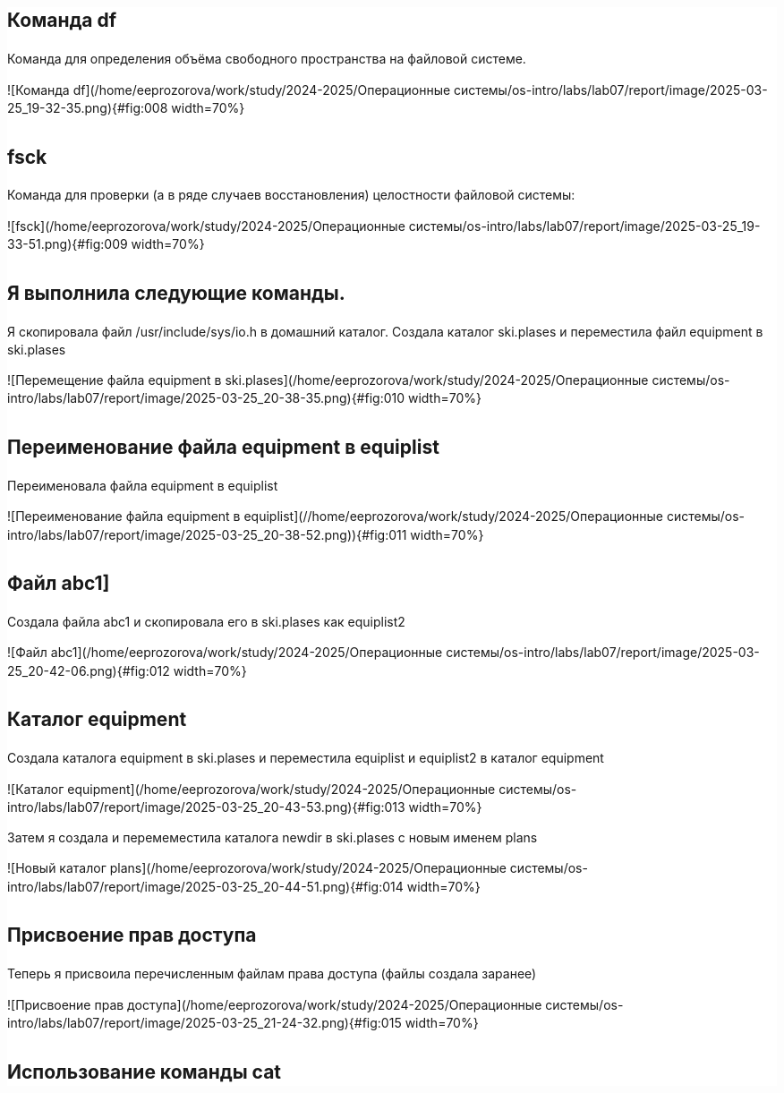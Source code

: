 ## Команда df

Команда для определения объёма свободного пространства на файловой системе. 

![Команда df](/home/eeprozorova/work/study/2024-2025/Операционные системы/os-intro/labs/lab07/report/image/2025-03-25_19-32-35.png){#fig:008 width=70%}

## fsck

Команда для проверки (а в ряде случаев восстановления) целостности файловой системы:

![fsck](/home/eeprozorova/work/study/2024-2025/Операционные системы/os-intro/labs/lab07/report/image/2025-03-25_19-33-51.png){#fig:009 width=70%}

## Я выполнила следующие команды.

Я  скопировала файл /usr/include/sys/io.h в домашний каталог. Создала каталог ski.plases и переместила файл equipment в ski.plases

![Перемещение файла equipment в ski.plases](/home/eeprozorova/work/study/2024-2025/Операционные системы/os-intro/labs/lab07/report/image/2025-03-25_20-38-35.png){#fig:010 width=70%}

## Переименование файла equipment в equiplist

Переименовала файла equipment в equiplist

![Переименование файла equipment в equiplist](//home/eeprozorova/work/study/2024-2025/Операционные системы/os-intro/labs/lab07/report/image/2025-03-25_20-38-52.png)){#fig:011 width=70%}

## Файл abc1]

Создала файла abc1 и скопировала его в ski.plases как equiplist2

![Файл abc1](/home/eeprozorova/work/study/2024-2025/Операционные системы/os-intro/labs/lab07/report/image/2025-03-25_20-42-06.png){#fig:012 width=70%}

## Каталог equipment

Создала каталога equipment в ski.plases и переместила equiplist и equiplist2 в каталог equipment

![Каталог equipment](/home/eeprozorova/work/study/2024-2025/Операционные системы/os-intro/labs/lab07/report/image/2025-03-25_20-43-53.png){#fig:013 width=70%}

Затем я создала и перемеместила каталога newdir в ski.plases с новым именем plans

![Новый каталог plans](/home/eeprozorova/work/study/2024-2025/Операционные системы/os-intro/labs/lab07/report/image/2025-03-25_20-44-51.png){#fig:014 width=70%}

## Присвоение прав доступа

Теперь я  присвоила перечисленным файлам права доступа (файлы создала заранее)

![Присвоение прав доступа](/home/eeprozorova/work/study/2024-2025/Операционные системы/os-intro/labs/lab07/report/image/2025-03-25_21-24-32.png){#fig:015 width=70%}

## Использование команды cat
